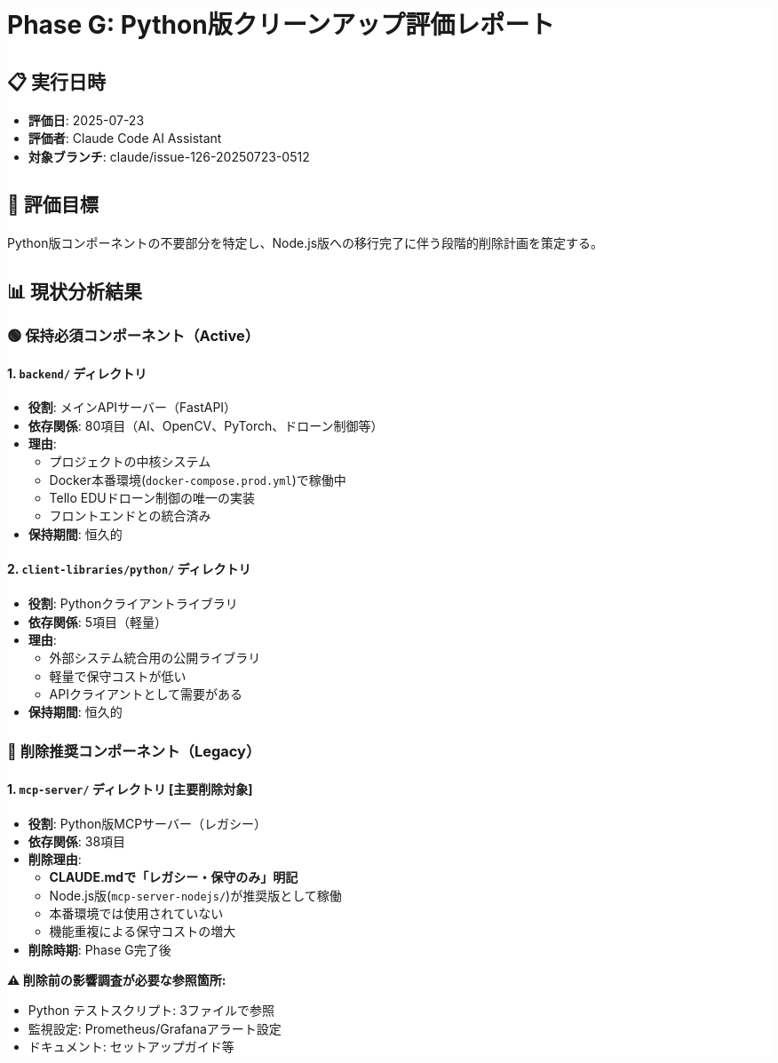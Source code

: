 # Phase G: Python版クリーンアップ評価レポート

## 📋 実行日時
- **評価日**: 2025-07-23
- **評価者**: Claude Code AI Assistant
- **対象ブランチ**: claude/issue-126-20250723-0512

## 🎯 評価目標
Python版コンポーネントの不要部分を特定し、Node.js版への移行完了に伴う段階的削除計画を策定する。

## 📊 現状分析結果

### 🟢 **保持必須コンポーネント（Active）**

#### 1. `backend/` ディレクトリ
- **役割**: メインAPIサーバー（FastAPI）
- **依存関係**: 80項目（AI、OpenCV、PyTorch、ドローン制御等）
- **理由**: 
  - プロジェクトの中核システム
  - Docker本番環境(`docker-compose.prod.yml`)で稼働中
  - Tello EDUドローン制御の唯一の実装
  - フロントエンドとの統合済み
- **保持期間**: 恒久的

#### 2. `client-libraries/python/` ディレクトリ
- **役割**: Pythonクライアントライブラリ
- **依存関係**: 5項目（軽量）
- **理由**:
  - 外部システム統合用の公開ライブラリ
  - 軽量で保守コストが低い
  - APIクライアントとして需要がある
- **保持期間**: 恒久的

### 🔴 **削除推奨コンポーネント（Legacy）**

#### 1. `mcp-server/` ディレクトリ **[主要削除対象]**
- **役割**: Python版MCPサーバー（レガシー）
- **依存関係**: 38項目
- **削除理由**:
  - **CLAUDE.mdで「レガシー・保守のみ」明記**
  - Node.js版(`mcp-server-nodejs/`)が推奨版として稼働
  - 本番環境では使用されていない
  - 機能重複による保守コストの増大
- **削除時期**: Phase G完了後

**⚠️ 削除前の影響調査が必要な参照箇所:**
- Python テストスクリプト: 3ファイルで参照
- 監視設定: Prometheus/Grafanaアラート設定
- ドキュメント: セットアップガイド等
